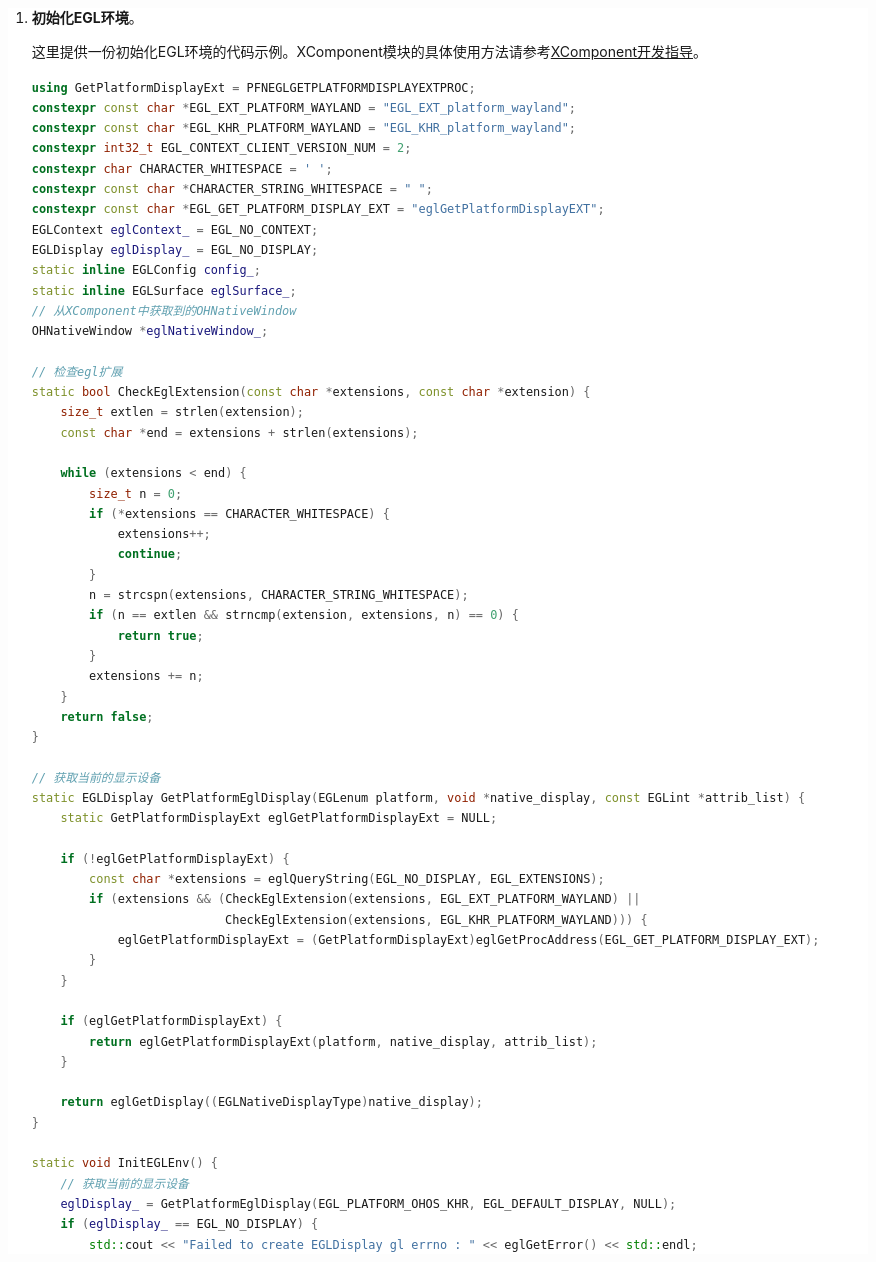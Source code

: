 1. **初始化EGL环境**。

   这里提供一份初始化EGL环境的代码示例。XComponent模块的具体使用方法请参考[XComponent开发指导](../ui/napi-xcomponent-guidelines.md)。
   ```c++   
   using GetPlatformDisplayExt = PFNEGLGETPLATFORMDISPLAYEXTPROC;
   constexpr const char *EGL_EXT_PLATFORM_WAYLAND = "EGL_EXT_platform_wayland";
   constexpr const char *EGL_KHR_PLATFORM_WAYLAND = "EGL_KHR_platform_wayland";
   constexpr int32_t EGL_CONTEXT_CLIENT_VERSION_NUM = 2;
   constexpr char CHARACTER_WHITESPACE = ' ';
   constexpr const char *CHARACTER_STRING_WHITESPACE = " ";
   constexpr const char *EGL_GET_PLATFORM_DISPLAY_EXT = "eglGetPlatformDisplayEXT";
   EGLContext eglContext_ = EGL_NO_CONTEXT;
   EGLDisplay eglDisplay_ = EGL_NO_DISPLAY;
   static inline EGLConfig config_;
   static inline EGLSurface eglSurface_;
   // 从XComponent中获取到的OHNativeWindow
   OHNativeWindow *eglNativeWindow_;
   
   // 检查egl扩展
   static bool CheckEglExtension(const char *extensions, const char *extension) {
       size_t extlen = strlen(extension);
       const char *end = extensions + strlen(extensions);
   
       while (extensions < end) {
           size_t n = 0;
           if (*extensions == CHARACTER_WHITESPACE) {
               extensions++;
               continue;
           }
           n = strcspn(extensions, CHARACTER_STRING_WHITESPACE);
           if (n == extlen && strncmp(extension, extensions, n) == 0) {
               return true;
           }
           extensions += n;
       }
       return false;
   }
   
   // 获取当前的显示设备
   static EGLDisplay GetPlatformEglDisplay(EGLenum platform, void *native_display, const EGLint *attrib_list) {
       static GetPlatformDisplayExt eglGetPlatformDisplayExt = NULL;
   
       if (!eglGetPlatformDisplayExt) {
           const char *extensions = eglQueryString(EGL_NO_DISPLAY, EGL_EXTENSIONS);
           if (extensions && (CheckEglExtension(extensions, EGL_EXT_PLATFORM_WAYLAND) ||
                              CheckEglExtension(extensions, EGL_KHR_PLATFORM_WAYLAND))) {
               eglGetPlatformDisplayExt = (GetPlatformDisplayExt)eglGetProcAddress(EGL_GET_PLATFORM_DISPLAY_EXT);
           }
       }
   
       if (eglGetPlatformDisplayExt) {
           return eglGetPlatformDisplayExt(platform, native_display, attrib_list);
       }
   
       return eglGetDisplay((EGLNativeDisplayType)native_display);
   }
   
   static void InitEGLEnv() {
       // 获取当前的显示设备
       eglDisplay_ = GetPlatformEglDisplay(EGL_PLATFORM_OHOS_KHR, EGL_DEFAULT_DISPLAY, NULL);
       if (eglDisplay_ == EGL_NO_DISPLAY) {
           std::cout << "Failed to create EGLDisplay gl errno : " << eglGetError() << std::endl;
   ```